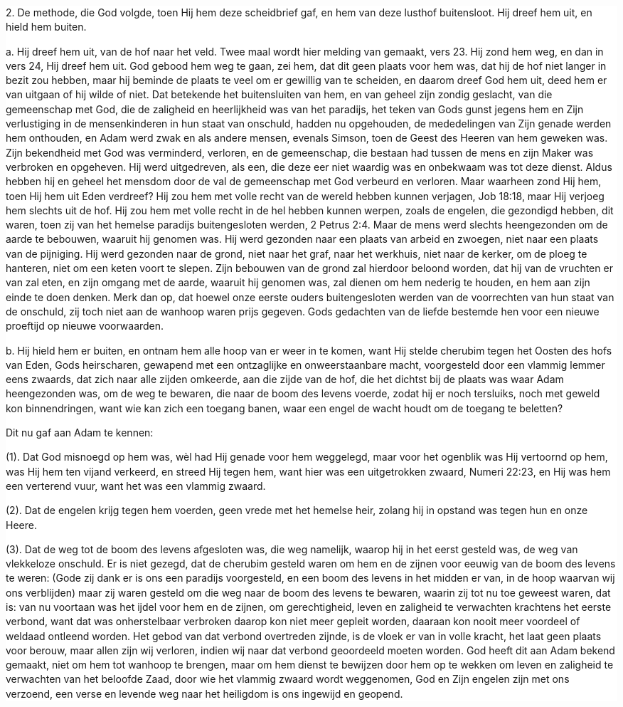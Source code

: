 2\. De methode, die God volgde, toen Hij hem deze scheidbrief gaf, en hem van deze lusthof buitensloot. Hij dreef hem uit, en hield hem buiten.

a. Hij dreef hem uit, van de hof naar het veld. Twee maal wordt hier melding van gemaakt, vers 23. Hij zond hem weg, en dan in vers 24, Hij dreef hem uit. God gebood hem weg te gaan, zei hem, dat dit geen plaats voor hem was, dat hij de hof niet langer in bezit zou hebben, maar hij beminde de plaats te veel om er gewillig van te scheiden, en daarom dreef God hem uit, deed hem er van uitgaan of hij wilde of niet. Dat betekende het buitensluiten van hem, en van geheel zijn zondig geslacht, van die gemeenschap met God, die de zaligheid en heerlijkheid was van het paradijs, het teken van Gods gunst jegens hem en Zijn verlustiging in de mensenkinderen in hun staat van onschuld, hadden nu opgehouden, de mededelingen van Zijn genade werden hem onthouden, en Adam werd zwak en als andere mensen, evenals Simson, toen de Geest des Heeren van hem geweken was. Zijn bekendheid met God was verminderd, verloren, en de gemeenschap, die bestaan had tussen de mens en zijn Maker was verbroken en opgeheven. Hij werd uitgedreven, als een, die deze eer niet waardig was en onbekwaam was tot deze dienst. Aldus hebben hij en geheel het mensdom door de val de gemeenschap met God verbeurd en verloren. Maar waarheen zond Hij hem, toen Hij hem uit Eden verdreef? Hij zou hem met volle recht van de wereld hebben kunnen verjagen, Job 18:18, maar Hij verjoeg hem slechts uit de hof. Hij zou hem met volle recht in de hel hebben kunnen werpen, zoals de engelen, die gezondigd hebben, dit waren, toen zij van het hemelse paradijs buitengesloten werden, 2 Petrus 2:4. Maar de mens werd slechts heengezonden om de aarde te bebouwen, waaruit hij genomen was. Hij werd gezonden naar een plaats van arbeid en zwoegen, niet naar een plaats van de pijniging. Hij werd gezonden naar de grond, niet naar het graf, naar het werkhuis, niet naar de kerker, om de ploeg te hanteren, niet om een keten voort te slepen. Zijn bebouwen van de grond zal hierdoor beloond worden, dat hij van de vruchten er van zal eten, en zijn omgang met de aarde, waaruit hij genomen was, zal dienen om hem nederig te houden, en hem aan zijn einde te doen denken.
Merk dan op, dat hoewel onze eerste ouders buitengesloten werden van de voorrechten van hun staat van de onschuld, zij toch niet aan de wanhoop waren prijs gegeven. Gods gedachten van de liefde bestemde hen voor een nieuwe proeftijd op nieuwe voorwaarden.

b. Hij hield hem er buiten, en ontnam hem alle hoop van er weer in te komen, want Hij stelde cherubim tegen het Oosten des hofs van Eden, Gods heirscharen, gewapend met een ontzaglijke en onweerstaanbare macht, voorgesteld door een vlammig lemmer eens zwaards, dat zich naar alle zijden omkeerde, aan die zijde van de hof, die het dichtst bij de plaats was waar Adam heengezonden was, om de weg te bewaren, die naar de boom des levens voerde, zodat hij er noch tersluiks, noch met geweld kon binnendringen, want wie kan zich een toegang banen, waar een engel de wacht houdt om de toegang te beletten? 

Dit nu gaf aan Adam te kennen:

(1). Dat God misnoegd op hem was, wèl had Hij genade voor hem weggelegd, maar voor het ogenblik was Hij vertoornd op hem, was Hij hem ten vijand verkeerd, en streed Hij tegen hem, want hier was een uitgetrokken zwaard, Numeri 22:23, en Hij was hem een verterend vuur, want het was een vlammig zwaard.

(2). Dat de engelen krijg tegen hem voerden, geen vrede met het hemelse heir, zolang hij in opstand was tegen hun en onze Heere.

(3). Dat de weg tot de boom des levens afgesloten was, die weg namelijk, waarop hij in het eerst gesteld was, de weg van vlekkeloze onschuld. Er is niet gezegd, dat de cherubim gesteld waren om hem en de zijnen voor eeuwig van de boom des levens te weren: (Gode zij dank er is ons een paradijs voorgesteld, en een boom des levens in het midden er van, in de hoop waarvan wij ons verblijden) maar zij waren gesteld om die weg naar de boom des levens te bewaren, waarin zij tot nu toe geweest waren, dat is: van nu voortaan was het ijdel voor hem en de zijnen, om gerechtigheid, leven en zaligheid te verwachten krachtens het eerste verbond, want dat was onherstelbaar verbroken daarop kon niet meer gepleit worden, daaraan kon nooit meer voordeel of weldaad ontleend worden. Het gebod van dat verbond overtreden zijnde, is de vloek er van in volle kracht, het laat geen plaats voor berouw, maar allen zijn wij verloren, indien wij naar dat verbond geoordeeld moeten worden. God heeft dit aan Adam bekend gemaakt, niet om hem tot wanhoop te brengen, maar om hem dienst te bewijzen door hem op te wekken om leven en zaligheid te verwachten van het beloofde Zaad, door wie het vlammig zwaard wordt weggenomen, God en Zijn engelen zijn met ons verzoend, een verse en levende weg naar het heiligdom is ons ingewijd en geopend.